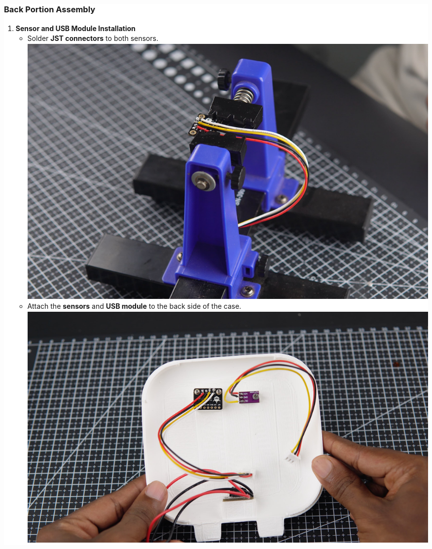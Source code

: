 ### Back Portion Assembly  

1. **Sensor and USB Module Installation**  
   - Solder **JST connectors** to both sensors.
     ![JST To Sensors](assets/jst_to_sensors.jpg)   
   - Attach the **sensors** and **USB module** to the back side of the case.
      ![Back Portion](assets/back_portion.jpg) 
